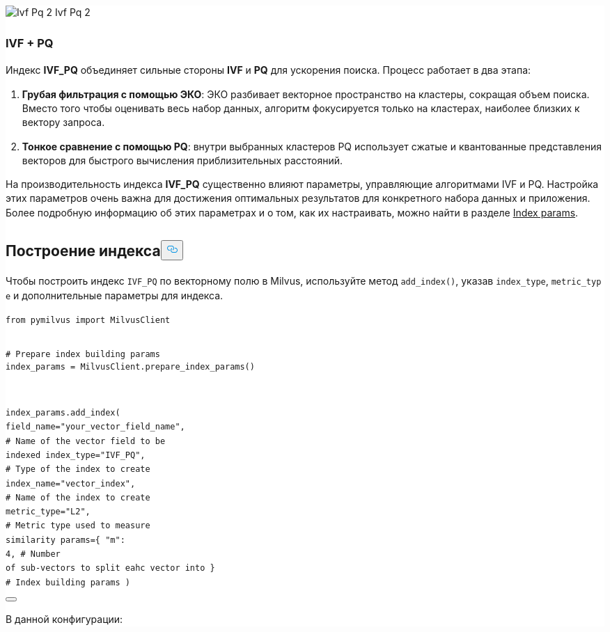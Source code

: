    <span class="img-wrapper"> <img translate="no" src="/docs/v2.6.x/assets/ivf-pq-2.png" alt="Ivf Pq 2" class="doc-image" id="ivf-pq-2" />
   </span> <span class="img-wrapper"> <span>Ivf Pq 2</span> </span></p>
<h3 id="IVF-+-PQ" class="common-anchor-header">IVF + PQ</h3><p>Индекс <strong>IVF_PQ</strong> объединяет сильные стороны <strong>IVF</strong> и <strong>PQ</strong> для ускорения поиска. Процесс работает в два этапа:</p>
<ol>
<li><p><strong>Грубая фильтрация с помощью ЭКО</strong>: ЭКО разбивает векторное пространство на кластеры, сокращая объем поиска. Вместо того чтобы оценивать весь набор данных, алгоритм фокусируется только на кластерах, наиболее близких к вектору запроса.</p></li>
<li><p><strong>Тонкое сравнение с помощью PQ</strong>: внутри выбранных кластеров PQ использует сжатые и квантованные представления векторов для быстрого вычисления приблизительных расстояний.</p></li>
</ol>
<p>На производительность индекса <strong>IVF_PQ</strong> существенно влияют параметры, управляющие алгоритмами IVF и PQ. Настройка этих параметров очень важна для достижения оптимальных результатов для конкретного набора данных и приложения. Более подробную информацию об этих параметрах и о том, как их настраивать, можно найти в разделе <a href="/docs/ru/ivf-pq.md#Index-params">Index params</a>.</p>
<h2 id="Build-index" class="common-anchor-header">Построение индекса<button data-href="#Build-index" class="anchor-icon" translate="no">
      <svg translate="no"
        aria-hidden="true"
        focusable="false"
        height="20"
        version="1.1"
        viewBox="0 0 16 16"
        width="16"
      >
        <path
          fill="#0092E4"
          fill-rule="evenodd"
          d="M4 9h1v1H4c-1.5 0-3-1.69-3-3.5S2.55 3 4 3h4c1.45 0 3 1.69 3 3.5 0 1.41-.91 2.72-2 3.25V8.59c.58-.45 1-1.27 1-2.09C10 5.22 8.98 4 8 4H4c-.98 0-2 1.22-2 2.5S3 9 4 9zm9-3h-1v1h1c1 0 2 1.22 2 2.5S13.98 12 13 12H9c-.98 0-2-1.22-2-2.5 0-.83.42-1.64 1-2.09V6.25c-1.09.53-2 1.84-2 3.25C6 11.31 7.55 13 9 13h4c1.45 0 3-1.69 3-3.5S14.5 6 13 6z"
        ></path>
      </svg>
    </button></h2><p>Чтобы построить индекс <code translate="no">IVF_PQ</code> по векторному полю в Milvus, используйте метод <code translate="no">add_index()</code>, указав <code translate="no">index_type</code>, <code translate="no">metric_type</code> и дополнительные параметры для индекса.</p>
<pre><code translate="no" class="language-python"><span class="hljs-keyword">from</span> pymilvus <span class="hljs-keyword">import</span> MilvusClient

<span class="hljs-comment"># Prepare index building params</span>
index_params = MilvusClient.prepare_index_params()

index_params.add_index(
    field_name=<span class="hljs-string">&quot;your_vector_field_name&quot;</span>, <span class="hljs-comment"># Name of the vector field to be indexed</span>
    index_type=<span class="hljs-string">&quot;IVF_PQ&quot;</span>, <span class="hljs-comment"># Type of the index to create</span>
    index_name=<span class="hljs-string">&quot;vector_index&quot;</span>, <span class="hljs-comment"># Name of the index to create</span>
    metric_type=<span class="hljs-string">&quot;L2&quot;</span>, <span class="hljs-comment"># Metric type used to measure similarity</span>
    params={
        <span class="hljs-string">&quot;m&quot;</span>: <span class="hljs-number">4</span>, <span class="hljs-comment"># Number of sub-vectors to split eahc vector into</span>
    } <span class="hljs-comment"># Index building params</span>
)
<button class="copy-code-btn"></button></code></pre>
<p>В данной конфигурации:</p>
<ul>